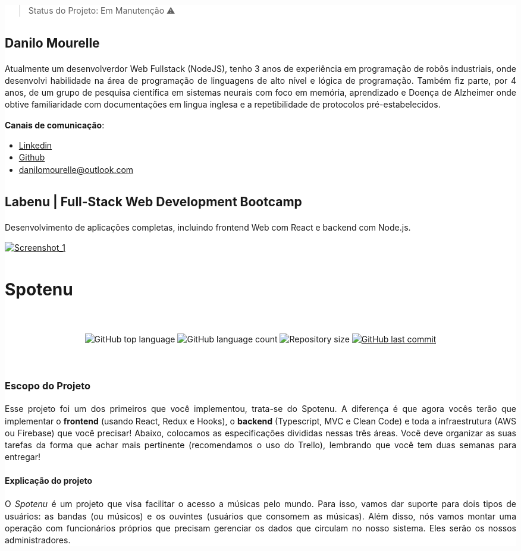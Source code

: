 > Status do Projeto: Em Manutenção :warning:
## Danilo Mourelle
<p align="justify">Atualmente um desenvolverdor Web Fullstack (NodeJS), tenho 3 anos de experiência em programação de robôs industriais, onde desenvolvi habilidade na área de programação de linguagens de alto nível e lógica de programação. Também fiz parte, por 4 anos, de um grupo de pesquisa científica em sistemas neurais com foco em memória, aprendizado e Doença de Alzheimer onde obtive familiaridade com documentações em lingua inglesa e a repetibilidade de protocolos pré-estabelecidos.</p>

**Canais de comunicação**:
- [Linkedin](https://www.linkedin.com/in/danilomourelle/)
- [Github](https://github.com/danilomourelle)
- <danilomourelle@outlook.com>

## Labenu | Full-Stack Web Development Bootcamp
Desenvolvimento de aplicações completas, incluindo frontend Web com React e backend com Node.js.

[![Screenshot_1](https://raw.githubusercontent.com/danilomourelle/Whats4/master/Lbn.png)](https://www.labenu.com.br/)

# Spotenu

<br>
<p align="center">
  <img alt="GitHub top language" src="https://img.shields.io/github/languages/top/danilomourelle/Spotenu">

  <img alt="GitHub language count" src="https://img.shields.io/github/languages/count/danilomourelle/Spotenu">

  <img alt="Repository size" src="https://img.shields.io/github/repo-size/danilomourelle/Spotenu">

  <a href="https://github.com/danilomourelle/Spotenu/commits/master">
    <img alt="GitHub last commit" src="https://img.shields.io/github/last-commit/danilomourelle/Spotenu">
  </a>
</p>
<br>

### Escopo do Projeto

<p align="justify">Esse projeto foi um dos primeiros que você implementou, trata-se do Spotenu. A diferença é que agora vocês terão que implementar o <strong>frontend</strong> (usando React, Redux e Hooks), o <strong>backend</strong> (Typescript, MVC e Clean Code) e toda a infraestrutura (AWS ou Firebase) que você precisar! Abaixo, colocamos as especificações divididas nessas três áreas. Você deve organizar as suas tarefas da forma que achar mais pertinente (recomendamos o uso do Trello), lembrando que você tem duas semanas para entregar!</p>

#### Explicação do projeto

<p align="justify">O <em>Spotenu</em> é um projeto que visa facilitar o acesso a músicas pelo mundo. Para isso, vamos dar suporte para dois tipos de usuários: as bandas (ou músicos) e os ouvintes (usuários que consomem as músicas). Além disso, nós vamos montar uma operação com funcionários próprios que precisam gerenciar os dados que circulam no nosso sistema. Eles serão os nossos administradores.</p>

